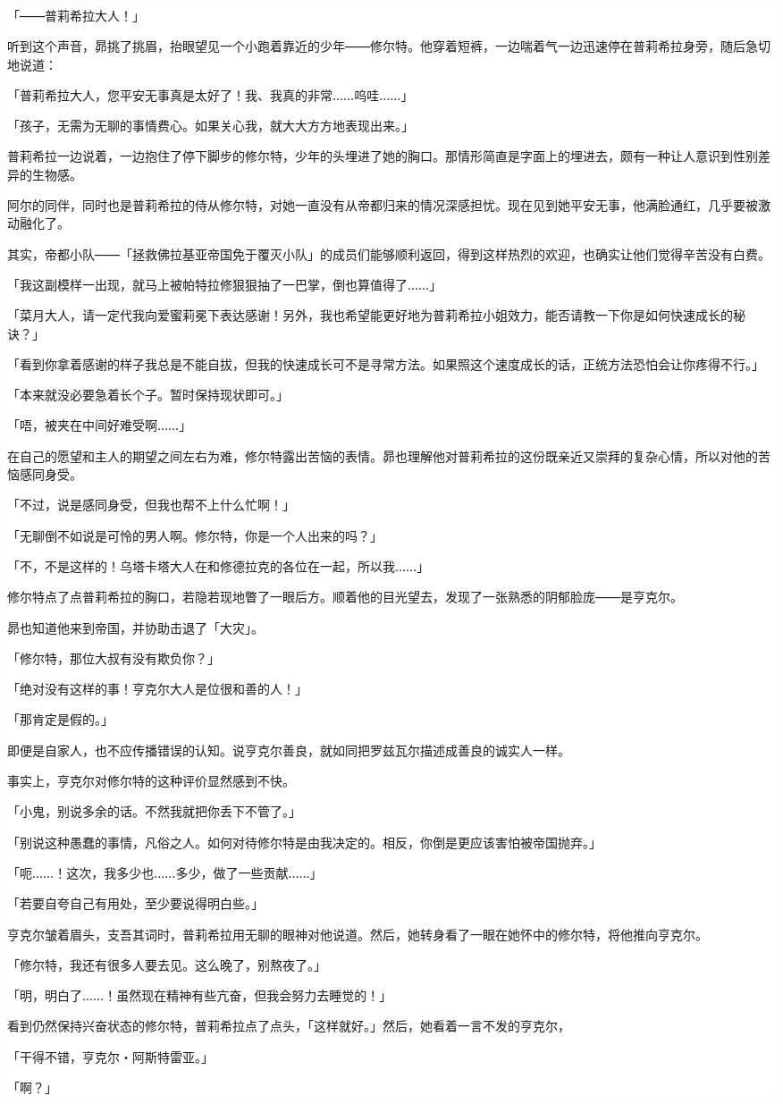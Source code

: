 「——普莉希拉大人！」

听到这个声音，昴挑了挑眉，抬眼望见一个小跑着靠近的少年——修尔特。他穿着短裤，一边喘着气一边迅速停在普莉希拉身旁，随后急切地说道：

「普莉希拉大人，您平安无事真是太好了！我、我真的非常……呜哇……」

「孩子，无需为无聊的事情费心。如果关心我，就大大方方地表现出来。」

普莉希拉一边说着，一边抱住了停下脚步的修尔特，少年的头埋进了她的胸口。那情形简直是字面上的埋进去，颇有一种让人意识到性别差异的生物感。

阿尔的同伴，同时也是普莉希拉的侍从修尔特，对她一直没有从帝都归来的情况深感担忧。现在见到她平安无事，他满脸通红，几乎要被激动融化了。

其实，帝都小队——「拯救佛拉基亚帝国免于覆灭小队」的成员们能够顺利返回，得到这样热烈的欢迎，也确实让他们觉得辛苦没有白费。

「我这副模样一出现，就马上被帕特拉修狠狠抽了一巴掌，倒也算值得了……」

「菜月大人，请一定代我向爱蜜莉冕下表达感谢！另外，我也希望能更好地为普莉希拉小姐效力，能否请教一下你是如何快速成长的秘诀？」

「看到你拿着感谢的样子我总是不能自拔，但我的快速成长可不是寻常方法。如果照这个速度成长的话，正统方法恐怕会让你疼得不行。」

「本来就没必要急着长个子。暂时保持现状即可。」

「唔，被夹在中间好难受啊……」

在自己的愿望和主人的期望之间左右为难，修尔特露出苦恼的表情。昴也理解他对普莉希拉的这份既亲近又崇拜的复杂心情，所以对他的苦恼感同身受。

「不过，说是感同身受，但我也帮不上什么忙啊！」

「无聊倒不如说是可怜的男人啊。修尔特，你是一个人出来的吗？」

「不，不是这样的！乌塔卡塔大人在和修德拉克的各位在一起，所以我……」

修尔特点了点普莉希拉的胸口，若隐若现地瞥了一眼后方。顺着他的目光望去，发现了一张熟悉的阴郁脸庞——是亨克尔。

昴也知道他来到帝国，并协助击退了「大灾」。

「修尔特，那位大叔有没有欺负你？」

「绝对没有这样的事！亨克尔大人是位很和善的人！」

「那肯定是假的。」

即便是自家人，也不应传播错误的认知。说亨克尔善良，就如同把罗兹瓦尔描述成善良的诚实人一样。

事实上，亨克尔对修尔特的这种评价显然感到不快。

「小鬼，别说多余的话。不然我就把你丢下不管了。」

「别说这种愚蠢的事情，凡俗之人。如何对待修尔特是由我决定的。相反，你倒是更应该害怕被帝国抛弃。」

「呃……！这次，我多少也……多少，做了一些贡献……」

「若要自夸自己有用处，至少要说得明白些。」

亨克尔皱着眉头，支吾其词时，普莉希拉用无聊的眼神对他说道。然后，她转身看了一眼在她怀中的修尔特，将他推向亨克尔。

「修尔特，我还有很多人要去见。这么晚了，别熬夜了。」

「明，明白了……！虽然现在精神有些亢奋，但我会努力去睡觉的！」

看到仍然保持兴奋状态的修尔特，普莉希拉点了点头，「这样就好。」然后，她看着一言不发的亨克尔，

「干得不错，亨克尔・阿斯特雷亚。」

「啊？」
